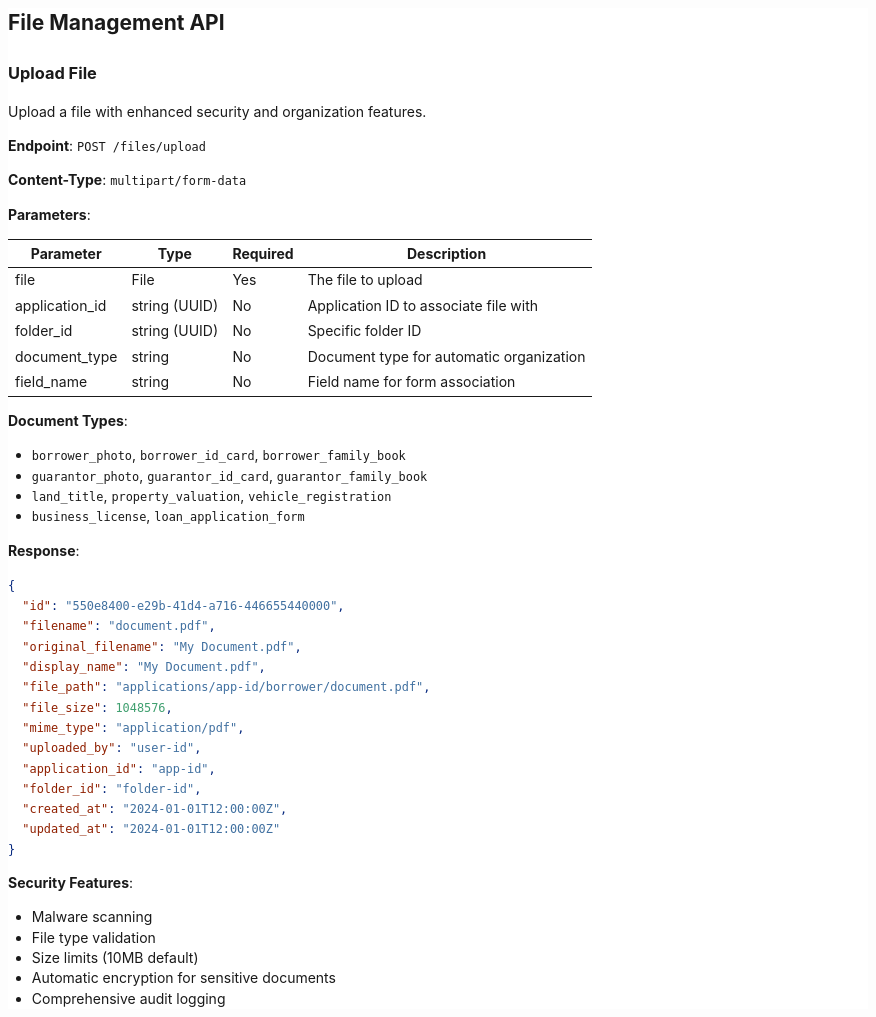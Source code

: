 ## File Management API

### Upload File

Upload a file with enhanced security and organization features.

**Endpoint**: `POST /files/upload`

**Content-Type**: `multipart/form-data`

**Parameters**:

| Parameter | Type | Required | Description |
|-----------|------|----------|-------------|
| file | File | Yes | The file to upload |
| application_id | string (UUID) | No | Application ID to associate file with |
| folder_id | string (UUID) | No | Specific folder ID |
| document_type | string | No | Document type for automatic organization |
| field_name | string | No | Field name for form association |

**Document Types**:
- `borrower_photo`, `borrower_id_card`, `borrower_family_book`
- `guarantor_photo`, `guarantor_id_card`, `guarantor_family_book`
- `land_title`, `property_valuation`, `vehicle_registration`
- `business_license`, `loan_application_form`

**Response**:
```json
{
  "id": "550e8400-e29b-41d4-a716-446655440000",
  "filename": "document.pdf",
  "original_filename": "My Document.pdf",
  "display_name": "My Document.pdf",
  "file_path": "applications/app-id/borrower/document.pdf",
  "file_size": 1048576,
  "mime_type": "application/pdf",
  "uploaded_by": "user-id",
  "application_id": "app-id",
  "folder_id": "folder-id",
  "created_at": "2024-01-01T12:00:00Z",
  "updated_at": "2024-01-01T12:00:00Z"
}
```

**Security Features**:
- Malware scanning
- File type validation
- Size limits (10MB default)
- Automatic encryption for sensitive documents
- Comprehensive audit logging
